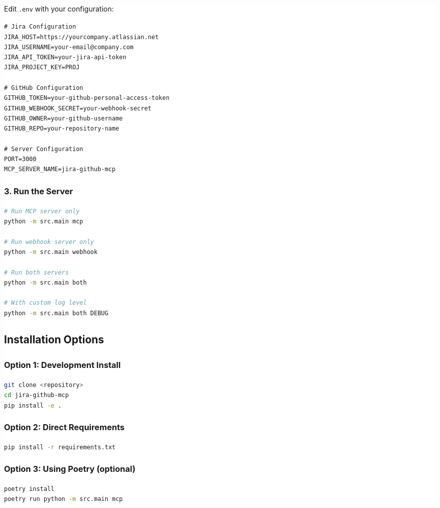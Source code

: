 Edit `.env` with your configuration:

```env
# Jira Configuration
JIRA_HOST=https://yourcompany.atlassian.net
JIRA_USERNAME=your-email@company.com
JIRA_API_TOKEN=your-jira-api-token
JIRA_PROJECT_KEY=PROJ

# GitHub Configuration
GITHUB_TOKEN=your-github-personal-access-token
GITHUB_WEBHOOK_SECRET=your-webhook-secret
GITHUB_OWNER=your-github-username
GITHUB_REPO=your-repository-name

# Server Configuration
PORT=3000
MCP_SERVER_NAME=jira-github-mcp
```

### 3. Run the Server

```bash
# Run MCP server only
python -m src.main mcp

# Run webhook server only
python -m src.main webhook

# Run both servers
python -m src.main both

# With custom log level
python -m src.main both DEBUG
```

## Installation Options

### Option 1: Development Install
```bash
git clone <repository>
cd jira-github-mcp
pip install -e .
```

### Option 2: Direct Requirements
```bash
pip install -r requirements.txt
```

### Option 3: Using Poetry (optional)
```bash
poetry install
poetry run python -m src.main mcp
```
